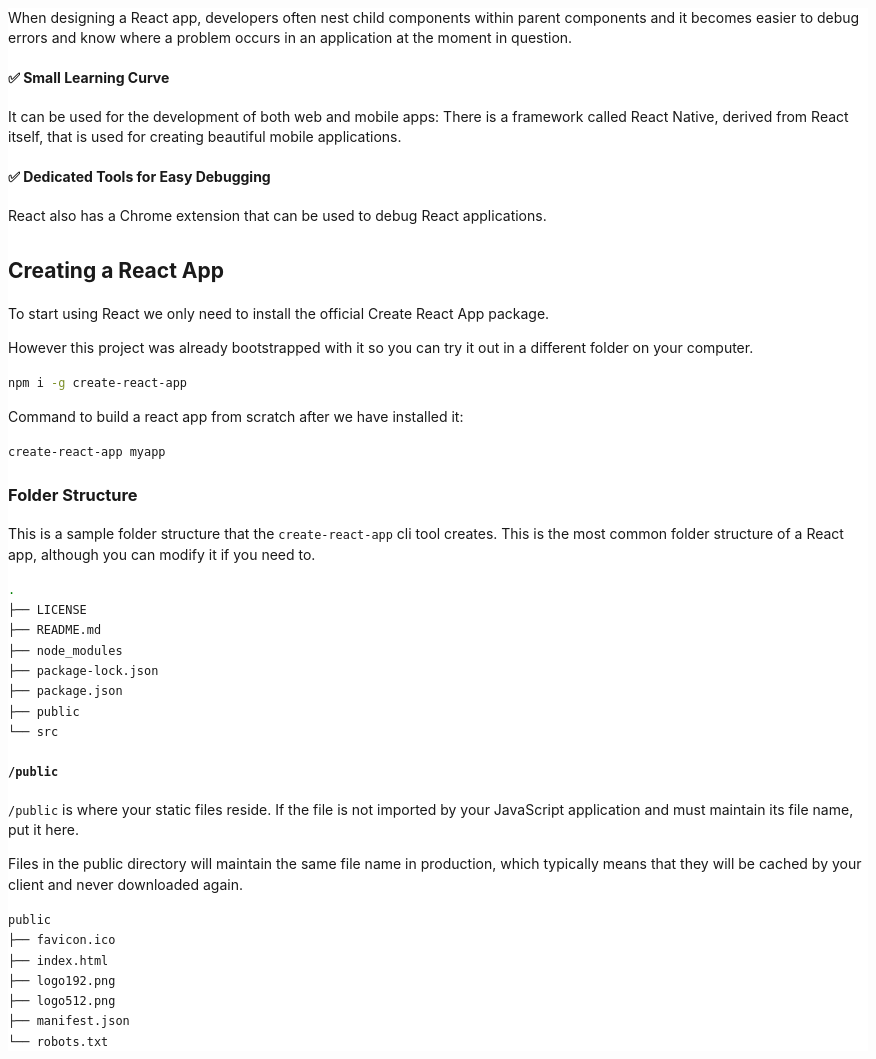 When designing a React app, developers often nest child components within parent components and it becomes easier to debug errors and know where a problem occurs in an application at the moment in question.

#### ✅ Small Learning Curve

It can be used for the development of both web and mobile apps: There is a framework called React Native, derived from React itself, that is used for creating beautiful mobile applications.

#### ✅ Dedicated Tools for Easy Debugging

React also has a Chrome extension that can be used to debug React applications.

## Creating a React App

To start using React we only need to install the official Create React App package.

However this project was already bootstrapped with it so you can try it out in a different folder on your computer.

```sh
npm i -g create-react-app
```

Command to build a react app from scratch after we have installed it:

```sh
create-react-app myapp
```

### Folder Structure

This is a sample folder structure that the `create-react-app` cli tool creates. This is the most common folder structure of a React app, although you can modify it if you need to.

```sh
.
├── LICENSE
├── README.md
├── node_modules
├── package-lock.json
├── package.json
├── public
└── src
```

#### `/public`

`/public` is where your static files reside. If the file is not imported by your JavaScript application and must maintain its file name, put it here.

Files in the public directory will maintain the same file name in production, which typically means that they will be cached by your client and never downloaded again.

```sh
public
├── favicon.ico
├── index.html
├── logo192.png
├── logo512.png
├── manifest.json
└── robots.txt
```
